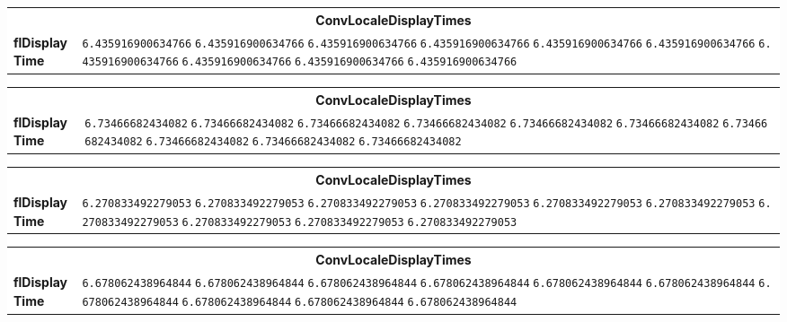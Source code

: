 
<table><tr><th colspan="100%">ConvLocaleDisplayTimes</th></tr><tr><td><b>flDisplayTime</b></td><td><code>6.435916900634766</code>
<code>6.435916900634766</code>
<code>6.435916900634766</code>
<code>6.435916900634766</code>
<code>6.435916900634766</code>
<code>6.435916900634766</code>
<code>6.435916900634766</code>
<code>6.435916900634766</code>
<code>6.435916900634766</code>
<code>6.435916900634766</code>
</td></tr></table>


<table><tr><th colspan="100%">ConvLocaleDisplayTimes</th></tr><tr><td><b>flDisplayTime</b></td><td><code>6.73466682434082</code>
<code>6.73466682434082</code>
<code>6.73466682434082</code>
<code>6.73466682434082</code>
<code>6.73466682434082</code>
<code>6.73466682434082</code>
<code>6.73466682434082</code>
<code>6.73466682434082</code>
<code>6.73466682434082</code>
<code>6.73466682434082</code>
</td></tr></table>


<table><tr><th colspan="100%">ConvLocaleDisplayTimes</th></tr><tr><td><b>flDisplayTime</b></td><td><code>6.270833492279053</code>
<code>6.270833492279053</code>
<code>6.270833492279053</code>
<code>6.270833492279053</code>
<code>6.270833492279053</code>
<code>6.270833492279053</code>
<code>6.270833492279053</code>
<code>6.270833492279053</code>
<code>6.270833492279053</code>
<code>6.270833492279053</code>
</td></tr></table>


<table><tr><th colspan="100%">ConvLocaleDisplayTimes</th></tr><tr><td><b>flDisplayTime</b></td><td><code>6.678062438964844</code>
<code>6.678062438964844</code>
<code>6.678062438964844</code>
<code>6.678062438964844</code>
<code>6.678062438964844</code>
<code>6.678062438964844</code>
<code>6.678062438964844</code>
<code>6.678062438964844</code>
<code>6.678062438964844</code>
<code>6.678062438964844</code>
</td></tr></table>
